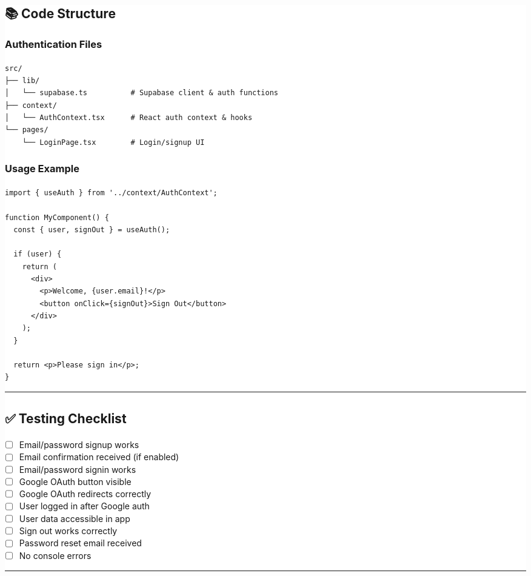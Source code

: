 
## 📚 Code Structure

### Authentication Files

```
src/
├── lib/
│   └── supabase.ts          # Supabase client & auth functions
├── context/
│   └── AuthContext.tsx      # React auth context & hooks
└── pages/
    └── LoginPage.tsx        # Login/signup UI
```

### Usage Example

```tsx
import { useAuth } from '../context/AuthContext';

function MyComponent() {
  const { user, signOut } = useAuth();
  
  if (user) {
    return (
      <div>
        <p>Welcome, {user.email}!</p>
        <button onClick={signOut}>Sign Out</button>
      </div>
    );
  }
  
  return <p>Please sign in</p>;
}
```

---

## ✅ Testing Checklist

- [ ] Email/password signup works
- [ ] Email confirmation received (if enabled)
- [ ] Email/password signin works
- [ ] Google OAuth button visible
- [ ] Google OAuth redirects correctly
- [ ] User logged in after Google auth
- [ ] User data accessible in app
- [ ] Sign out works correctly
- [ ] Password reset email received
- [ ] No console errors

---
